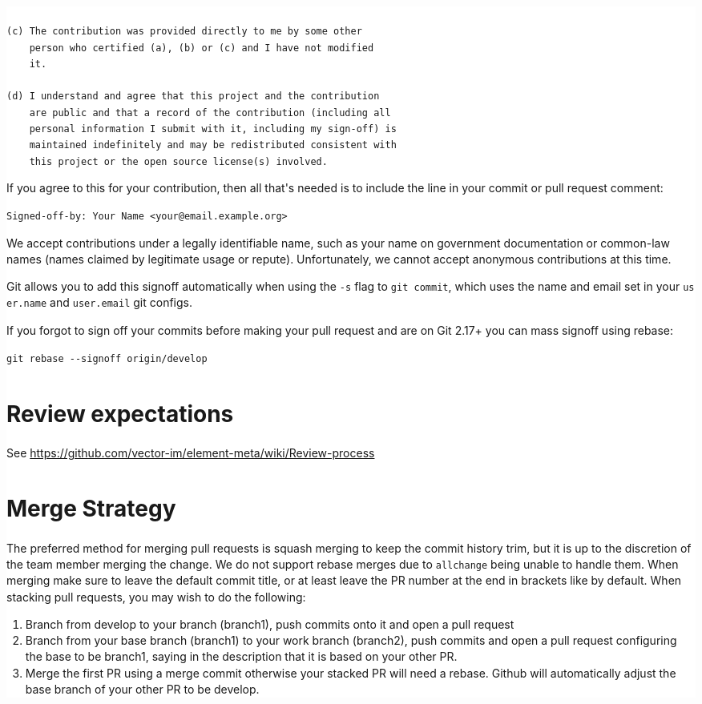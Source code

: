 ```

(c) The contribution was provided directly to me by some other
    person who certified (a), (b) or (c) and I have not modified
    it.

(d) I understand and agree that this project and the contribution
    are public and that a record of the contribution (including all
    personal information I submit with it, including my sign-off) is
    maintained indefinitely and may be redistributed consistent with
    this project or the open source license(s) involved.
```

If you agree to this for your contribution, then all that's needed is to
include the line in your commit or pull request comment:

```
Signed-off-by: Your Name <your@email.example.org>
```

We accept contributions under a legally identifiable name, such as your name on
government documentation or common-law names (names claimed by legitimate usage
or repute). Unfortunately, we cannot accept anonymous contributions at this
time.

Git allows you to add this signoff automatically when using the `-s` flag to
`git commit`, which uses the name and email set in your `user.name` and
`user.email` git configs.

If you forgot to sign off your commits before making your pull request and are
on Git 2.17+ you can mass signoff using rebase:

```
git rebase --signoff origin/develop
```

# Review expectations

See https://github.com/vector-im/element-meta/wiki/Review-process

# Merge Strategy

The preferred method for merging pull requests is squash merging to keep the
commit history trim, but it is up to the discretion of the team member merging
the change. We do not support rebase merges due to `allchange` being unable to
handle them. When merging make sure to leave the default commit title, or
at least leave the PR number at the end in brackets like by default.
When stacking pull requests, you may wish to do the following:

1. Branch from develop to your branch (branch1), push commits onto it and open a pull request
2. Branch from your base branch (branch1) to your work branch (branch2), push commits and open a pull request configuring the base to be branch1, saying in the description that it is based on your other PR.
3. Merge the first PR using a merge commit otherwise your stacked PR will need a rebase. Github will automatically adjust the base branch of your other PR to be develop.
